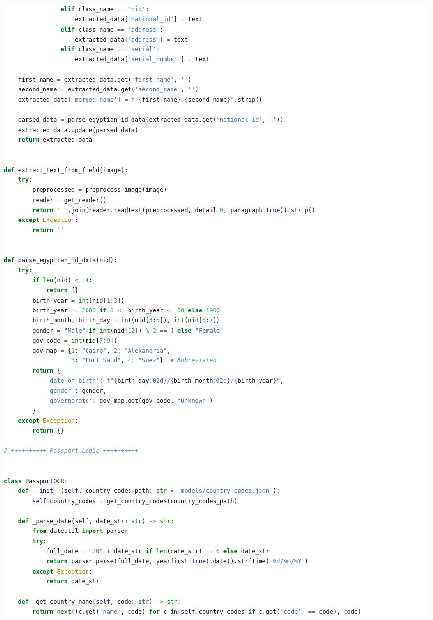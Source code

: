 ```python
                elif class_name == 'nid':
                    extracted_data['national_id'] = text
                elif class_name == 'address':
                    extracted_data['address'] = text
                elif class_name == 'serial':
                    extracted_data['serial_number'] = text

    first_name = extracted_data.get('first_name', '')
    second_name = extracted_data.get('second_name', '')
    extracted_data['merged_name'] = f"{first_name} {second_name}".strip()

    parsed_data = parse_egyptian_id_data(extracted_data.get('national_id', ''))
    extracted_data.update(parsed_data)
    return extracted_data


def extract_text_from_field(image):
    try:
        preprocessed = preprocess_image(image)
        reader = get_reader()
        return ' '.join(reader.readtext(preprocessed, detail=0, paragraph=True)).strip()
    except Exception:
        return ''


def parse_egyptian_id_data(nid):
    try:
        if len(nid) < 14:
            return {}
        birth_year = int(nid[1:3])
        birth_year += 2000 if 0 <= birth_year <= 30 else 1900
        birth_month, birth_day = int(nid[3:5]), int(nid[5:7])
        gender = "Male" if int(nid[12]) % 2 == 1 else "Female"
        gov_code = int(nid[7:9])
        gov_map = {1: "Cairo", 2: "Alexandria",
                   3: "Port Said", 4: "Suez"}  # Abbreviated
        return {
            'date_of_birth': f"{birth_day:02d}/{birth_month:02d}/{birth_year}",
            'gender': gender,
            'governorate': gov_map.get(gov_code, "Unknown")
        }
    except Exception:
        return {}

# ++++++++++ Passport Logic ++++++++++


class PassportOCR:
    def __init__(self, country_codes_path: str = 'models/country_codes.json'):
        self.country_codes = get_country_codes(country_codes_path)

    def _parse_date(self, date_str: str) -> str:
        from dateutil import parser
        try:
            full_date = "20" + date_str if len(date_str) == 6 else date_str
            return parser.parse(full_date, yearfirst=True).date().strftime('%d/%m/%Y')
        except Exception:
            return date_str

    def _get_country_name(self, code: str) -> str:
        return next((c.get('name', code) for c in self.country_codes if c.get('code') == code), code)

```